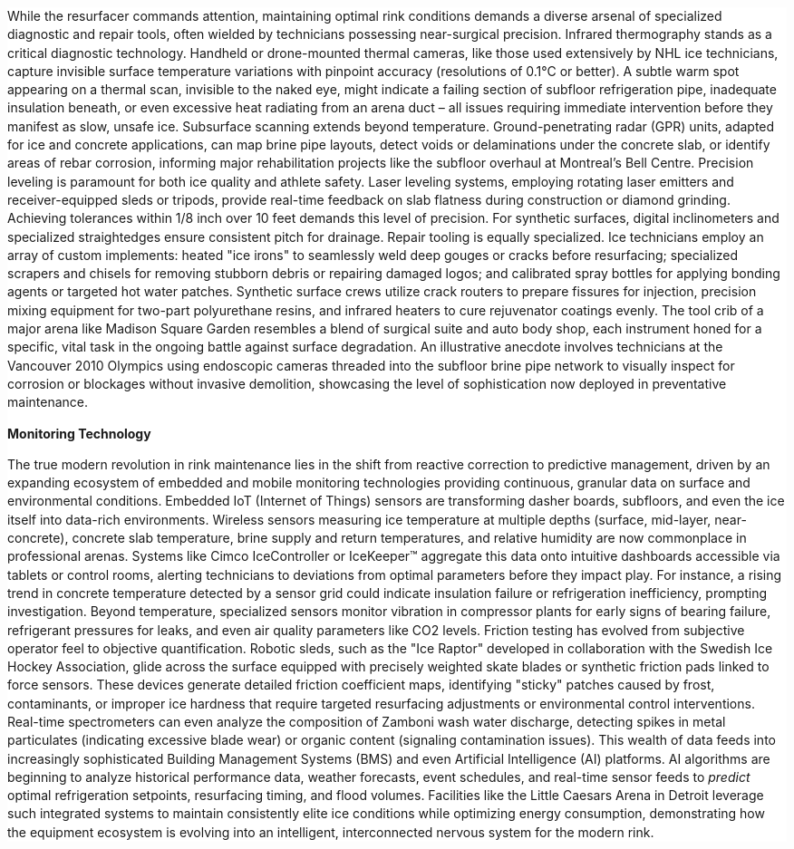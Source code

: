 While the resurfacer commands attention, maintaining optimal rink conditions demands a diverse arsenal of specialized diagnostic and repair tools, often wielded by technicians possessing near-surgical precision. Infrared thermography stands as a critical diagnostic technology. Handheld or drone-mounted thermal cameras, like those used extensively by NHL ice technicians, capture invisible surface temperature variations with pinpoint accuracy (resolutions of 0.1°C or better). A subtle warm spot appearing on a thermal scan, invisible to the naked eye, might indicate a failing section of subfloor refrigeration pipe, inadequate insulation beneath, or even excessive heat radiating from an arena duct – all issues requiring immediate intervention before they manifest as slow, unsafe ice. Subsurface scanning extends beyond temperature. Ground-penetrating radar (GPR) units, adapted for ice and concrete applications, can map brine pipe layouts, detect voids or delaminations under the concrete slab, or identify areas of rebar corrosion, informing major rehabilitation projects like the subfloor overhaul at Montreal’s Bell Centre. Precision leveling is paramount for both ice quality and athlete safety. Laser leveling systems, employing rotating laser emitters and receiver-equipped sleds or tripods, provide real-time feedback on slab flatness during construction or diamond grinding. Achieving tolerances within 1/8 inch over 10 feet demands this level of precision. For synthetic surfaces, digital inclinometers and specialized straightedges ensure consistent pitch for drainage. Repair tooling is equally specialized. Ice technicians employ an array of custom implements: heated "ice irons" to seamlessly weld deep gouges or cracks before resurfacing; specialized scrapers and chisels for removing stubborn debris or repairing damaged logos; and calibrated spray bottles for applying bonding agents or targeted hot water patches. Synthetic surface crews utilize crack routers to prepare fissures for injection, precision mixing equipment for two-part polyurethane resins, and infrared heaters to cure rejuvenator coatings evenly. The tool crib of a major arena like Madison Square Garden resembles a blend of surgical suite and auto body shop, each instrument honed for a specific, vital task in the ongoing battle against surface degradation. An illustrative anecdote involves technicians at the Vancouver 2010 Olympics using endoscopic cameras threaded into the subfloor brine pipe network to visually inspect for corrosion or blockages without invasive demolition, showcasing the level of sophistication now deployed in preventative maintenance.

**Monitoring Technology**

The true modern revolution in rink maintenance lies in the shift from reactive correction to predictive management, driven by an expanding ecosystem of embedded and mobile monitoring technologies providing continuous, granular data on surface and environmental conditions. Embedded IoT (Internet of Things) sensors are transforming dasher boards, subfloors, and even the ice itself into data-rich environments. Wireless sensors measuring ice temperature at multiple depths (surface, mid-layer, near-concrete), concrete slab temperature, brine supply and return temperatures, and relative humidity are now commonplace in professional arenas. Systems like Cimco IceController or IceKeeper™ aggregate this data onto intuitive dashboards accessible via tablets or control rooms, alerting technicians to deviations from optimal parameters before they impact play. For instance, a rising trend in concrete temperature detected by a sensor grid could indicate insulation failure or refrigeration inefficiency, prompting investigation. Beyond temperature, specialized sensors monitor vibration in compressor plants for early signs of bearing failure, refrigerant pressures for leaks, and even air quality parameters like CO2 levels. Friction testing has evolved from subjective operator feel to objective quantification. Robotic sleds, such as the "Ice Raptor" developed in collaboration with the Swedish Ice Hockey Association, glide across the surface equipped with precisely weighted skate blades or synthetic friction pads linked to force sensors. These devices generate detailed friction coefficient maps, identifying "sticky" patches caused by frost, contaminants, or improper ice hardness that require targeted resurfacing adjustments or environmental control interventions. Real-time spectrometers can even analyze the composition of Zamboni wash water discharge, detecting spikes in metal particulates (indicating excessive blade wear) or organic content (signaling contamination issues). This wealth of data feeds into increasingly sophisticated Building Management Systems (BMS) and even Artificial Intelligence (AI) platforms. AI algorithms are beginning to analyze historical performance data, weather forecasts, event schedules, and real-time sensor feeds to *predict* optimal refrigeration setpoints, resurfacing timing, and flood volumes. Facilities like the Little Caesars Arena in Detroit leverage such integrated systems to maintain consistently elite ice conditions while optimizing energy consumption, demonstrating how the equipment ecosystem is evolving into an intelligent, interconnected nervous system for the modern rink.
